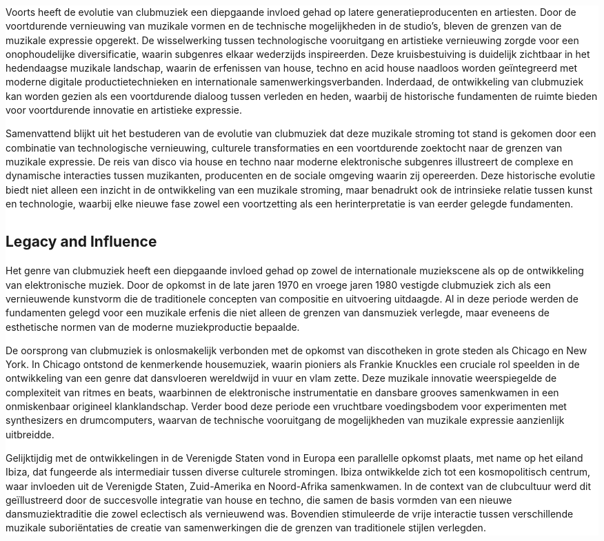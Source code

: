 Voorts heeft de evolutie van clubmuziek een diepgaande invloed gehad op latere generatieproducenten
en artiesten. Door de voortdurende vernieuwing van muzikale vormen en de technische mogelijkheden in
de studio’s, bleven de grenzen van de muzikale expressie opgerekt. De wisselwerking tussen
technologische vooruitgang en artistieke vernieuwing zorgde voor een onophoudelijke diversificatie,
waarin subgenres elkaar wederzijds inspireerden. Deze kruisbestuiving is duidelijk zichtbaar in het
hedendaagse muzikale landschap, waarin de erfenissen van house, techno en acid house naadloos worden
geïntegreerd met moderne digitale productietechnieken en internationale samenwerkingsverbanden.
Inderdaad, de ontwikkeling van clubmuziek kan worden gezien als een voortdurende dialoog tussen
verleden en heden, waarbij de historische fundamenten de ruimte bieden voor voortdurende innovatie
en artistieke expressie.

Samenvattend blijkt uit het bestuderen van de evolutie van clubmuziek dat deze muzikale stroming tot
stand is gekomen door een combinatie van technologische vernieuwing, culturele transformaties en een
voortdurende zoektocht naar de grenzen van muzikale expressie. De reis van disco via house en techno
naar moderne elektronische subgenres illustreert de complexe en dynamische interacties tussen
muzikanten, producenten en de sociale omgeving waarin zij opereerden. Deze historische evolutie
biedt niet alleen een inzicht in de ontwikkeling van een muzikale stroming, maar benadrukt ook de
intrinsieke relatie tussen kunst en technologie, waarbij elke nieuwe fase zowel een voortzetting als
een herinterpretatie is van eerder gelegde fundamenten.

## Legacy and Influence

Het genre van clubmuziek heeft een diepgaande invloed gehad op zowel de internationale muziekscene
als op de ontwikkeling van elektronische muziek. Door de opkomst in de late jaren 1970 en vroege
jaren 1980 vestigde clubmuziek zich als een vernieuwende kunstvorm die de traditionele concepten van
compositie en uitvoering uitdaagde. Al in deze periode werden de fundamenten gelegd voor een
muzikale erfenis die niet alleen de grenzen van dansmuziek verlegde, maar eveneens de esthetische
normen van de moderne muziekproductie bepaalde.

De oorsprong van clubmuziek is onlosmakelijk verbonden met de opkomst van discotheken in grote
steden als Chicago en New York. In Chicago ontstond de kenmerkende housemuziek, waarin pioniers als
Frankie Knuckles een cruciale rol speelden in de ontwikkeling van een genre dat dansvloeren
wereldwijd in vuur en vlam zette. Deze muzikale innovatie weerspiegelde de complexiteit van ritmes
en beats, waarbinnen de elektronische instrumentatie en dansbare grooves samenkwamen in een
onmiskenbaar origineel klanklandschap. Verder bood deze periode een vruchtbare voedingsbodem voor
experimenten met synthesizers en drumcomputers, waarvan de technische vooruitgang de mogelijkheden
van muzikale expressie aanzienlijk uitbreidde.

Gelijktijdig met de ontwikkelingen in de Verenigde Staten vond in Europa een parallelle opkomst
plaats, met name op het eiland Ibiza, dat fungeerde als intermediair tussen diverse culturele
stromingen. Ibiza ontwikkelde zich tot een kosmopolitisch centrum, waar invloeden uit de Verenigde
Staten, Zuid-Amerika en Noord-Afrika samenkwamen. In de context van de clubcultuur werd dit
geïllustreerd door de succesvolle integratie van house en techno, die samen de basis vormden van een
nieuwe dansmuziektraditie die zowel eclectisch als vernieuwend was. Bovendien stimuleerde de vrije
interactie tussen verschillende muzikale suboriëntaties de creatie van samenwerkingen die de grenzen
van traditionele stijlen verlegden.
